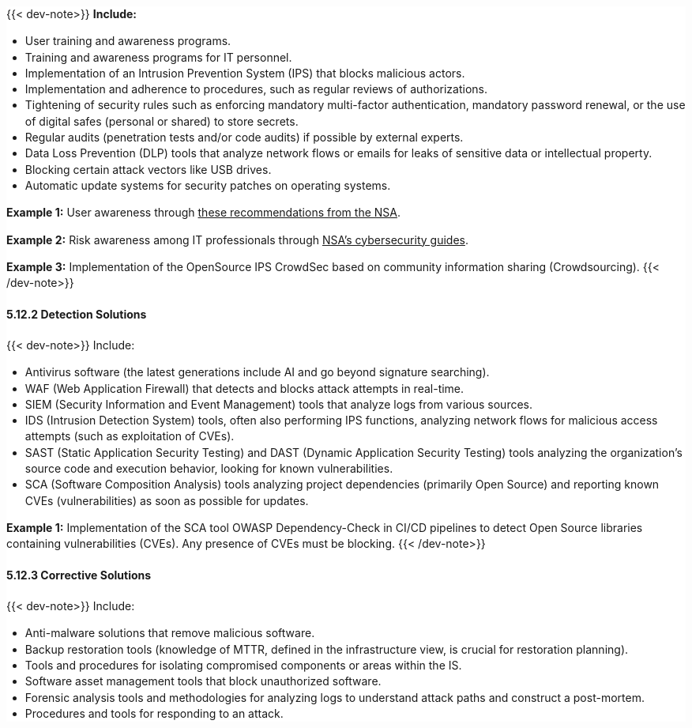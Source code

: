 {{< dev-note>}}
**Include:**

- User training and awareness programs.
- Training and awareness programs for IT personnel.
- Implementation of an Intrusion Prevention System (IPS) that blocks malicious actors.
- Implementation and adherence to procedures, such as regular reviews of authorizations.
- Tightening of security rules such as enforcing mandatory multi-factor authentication, mandatory password renewal, or the use of digital safes (personal or
  shared) to store secrets.
- Regular audits (penetration tests and/or code audits) if possible by external experts.
- Data Loss Prevention (DLP) tools that analyze network flows or emails for leaks of sensitive data or intellectual property.
- Blocking certain attack vectors like USB drives.
- Automatic update systems for security patches on operating systems.

**Example 1:** User awareness through [these recommendations from the NSA](https://www.nsa.gov/What-We-Do/Cybersecurity/Best-Practices/).

**Example 2:** Risk awareness among IT professionals through [NSA’s cybersecurity guides](https://www.nsa.gov/Press-Room/Cybersecurity-Advisories-Guidance/).

**Example 3:** Implementation of the OpenSource IPS CrowdSec based on community information sharing (Crowdsourcing).
{{< /dev-note>}}

#### 5.12.2 Detection Solutions

{{< dev-note>}}
Include:

- Antivirus software (the latest generations include AI and go beyond signature searching).
- WAF (Web Application Firewall) that detects and blocks attack attempts in real-time.
- SIEM (Security Information and Event Management) tools that analyze logs from various sources.
- IDS (Intrusion Detection System) tools, often also performing IPS functions, analyzing network flows for malicious access attempts (such as exploitation of
  CVEs).
- SAST (Static Application Security Testing) and DAST (Dynamic Application Security Testing) tools analyzing the organization’s source code and execution
  behavior, looking for known vulnerabilities.
- SCA (Software Composition Analysis) tools analyzing project dependencies (primarily Open Source) and reporting known CVEs (vulnerabilities) as soon as
  possible for updates.

**Example 1:** Implementation of the SCA tool OWASP Dependency-Check in CI/CD pipelines to detect Open Source libraries containing vulnerabilities (CVEs). Any
presence of CVEs must be blocking.
{{< /dev-note>}}

#### 5.12.3 Corrective Solutions

{{< dev-note>}}
Include:

- Anti-malware solutions that remove malicious software.
- Backup restoration tools (knowledge of MTTR, defined in the infrastructure view, is crucial for restoration planning).
- Tools and procedures for isolating compromised components or areas within the IS.
- Software asset management tools that block unauthorized software.
- Forensic analysis tools and methodologies for analyzing logs to understand attack paths and construct a post-mortem.
- Procedures and tools for responding to an attack.
